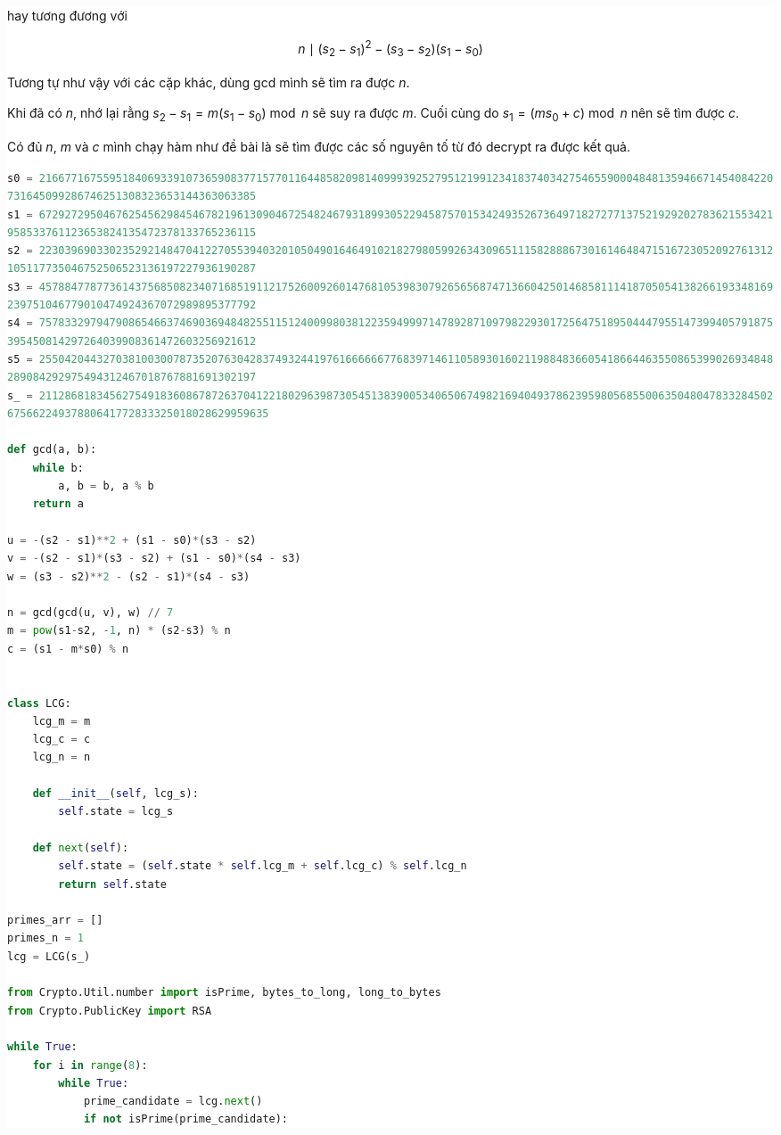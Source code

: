 hay tương đương với 

$$n \mid (s_2 - s_1)^2 - (s_3 - s_2)(s_1 - s_0)$$

Tương tự như vậy với các cặp khác, dùng gcd mình sẽ tìm ra được $n$.

Khi đã có $n$, nhớ lại rằng $s_2 - s_1 = m (s_1 - s_0) \bmod n$ sẽ suy ra được $m$. Cuối cùng do $s_1 = (m s_0 + c) \bmod n$ nên sẽ tìm được $c$.

Có đủ $n$, $m$ và $c$ mình chạy hàm như đề bài là sẽ tìm được các số nguyên tố từ đó decrypt ra được kết quả.

```python
s0 = 2166771675595184069339107365908377157701164485820981409993925279512199123418374034275465590004848135946671454084220731645099286746251308323653144363063385
s1 = 6729272950467625456298454678219613090467254824679318993052294587570153424935267364971827277137521929202783621553421958533761123653824135472378133765236115
s2 = 2230396903302352921484704122705539403201050490164649102182798059926343096511158288867301614648471516723052092761312105117735046752506523136197227936190287
s3 = 4578847787736143756850823407168519112175260092601476810539830792656568747136604250146858111418705054138266193348169239751046779010474924367072989895377792
s4 = 7578332979479086546637469036948482551151240099803812235949997147892871097982293017256475189504447955147399405791875395450814297264039908361472603256921612
s5 = 2550420443270381003007873520763042837493244197616666667768397146110589301602119884836605418664463550865399026934848289084292975494312467018767881691302197
s_ = 211286818345627549183608678726370412218029639873054513839005340650674982169404937862395980568550063504804783328450267566224937880641772833325018028629959635

def gcd(a, b):
    while b:
        a, b = b, a % b
    return a

u = -(s2 - s1)**2 + (s1 - s0)*(s3 - s2)
v = -(s2 - s1)*(s3 - s2) + (s1 - s0)*(s4 - s3)
w = (s3 - s2)**2 - (s2 - s1)*(s4 - s3)

n = gcd(gcd(u, v), w) // 7
m = pow(s1-s2, -1, n) * (s2-s3) % n
c = (s1 - m*s0) % n


class LCG:
    lcg_m = m
    lcg_c = c
    lcg_n = n

    def __init__(self, lcg_s):
        self.state = lcg_s

    def next(self):
        self.state = (self.state * self.lcg_m + self.lcg_c) % self.lcg_n
        return self.state
    
primes_arr = []
primes_n = 1
lcg = LCG(s_)

from Crypto.Util.number import isPrime, bytes_to_long, long_to_bytes
from Crypto.PublicKey import RSA

while True:
    for i in range(8):
        while True:
            prime_candidate = lcg.next()
            if not isPrime(prime_candidate):
```